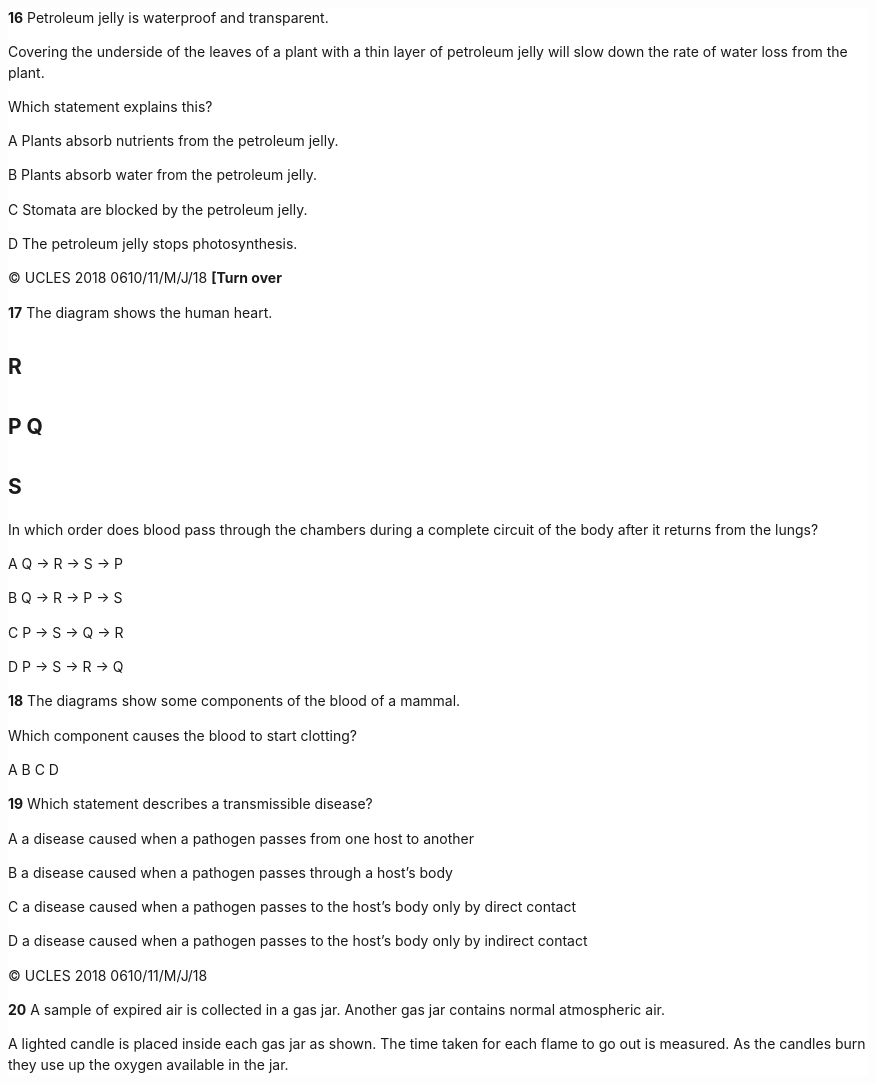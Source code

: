 **16** Petroleum jelly is waterproof and transparent. 

 Covering the underside of the leaves of a plant with a thin layer of petroleum jelly will slow down the rate of water loss from the plant. 

 Which statement explains this? 

 A Plants absorb nutrients from the petroleum jelly. 

 B Plants absorb water from the petroleum jelly. 

 C Stomata are blocked by the petroleum jelly. 

 D The petroleum jelly stops photosynthesis. 


© UCLES 2018 0610/11/M/J/18 **[Turn over** 

**17** The diagram shows the human heart. 

## R 

## P Q 

## S 

 In which order does blood pass through the chambers during a complete circuit of the body after it returns from the lungs? 

 A Q → R → S → P 

 B Q → R → P → S 

 C P → S → Q → R 

 D P → S → R → Q 

**18** The diagrams show some components of the blood of a mammal. 

 Which component causes the blood to start clotting? 

 A B C D 

**19** Which statement describes a transmissible disease? 

 A a disease caused when a pathogen passes from one host to another 

 B a disease caused when a pathogen passes through a host’s body 

 C a disease caused when a pathogen passes to the host’s body only by direct contact 

 D a disease caused when a pathogen passes to the host’s body only by indirect contact 


© UCLES 2018 0610/11/M/J/18 

**20** A sample of expired air is collected in a gas jar. Another gas jar contains normal atmospheric air. 

 A lighted candle is placed inside each gas jar as shown. The time taken for each flame to go out is measured. As the candles burn they use up the oxygen available in the jar. 
